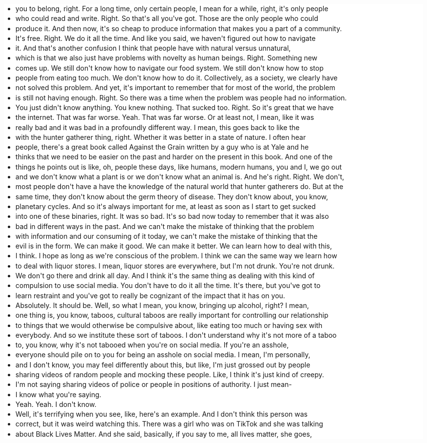 *  you to belong, right. For a long time, only certain people, I mean for a while, right, it's only people
*  who could read and write. Right. So that's all you've got. Those are the only people who could
*  produce it. And then now, it's so cheap to produce information that makes you a part of a community.
*  It's free. Right. We do it all the time. And like you said, we haven't figured out how to navigate
*  it. And that's another confusion I think that people have with natural versus unnatural,
*  which is that we also just have problems with novelty as human beings. Right. Something new
*  comes up. We still don't know how to navigate our food system. We still don't know how to stop
*  people from eating too much. We don't know how to do it. Collectively, as a society, we clearly have
*  not solved this problem. And yet, it's important to remember that for most of the world, the problem
*  is still not having enough. Right. So there was a time when the problem was people had no information.
*  You just didn't know anything. You knew nothing. That sucked too. Right. So it's great that we have
*  the internet. That was far worse. Yeah. That was far worse. Or at least not, I mean, like it was
*  really bad and it was bad in a profoundly different way. I mean, this goes back to like the
*  with the hunter gatherer thing, right. Whether it was better in a state of nature. I often hear
*  people, there's a great book called Against the Grain written by a guy who is at Yale and he
*  thinks that we need to be easier on the past and harder on the present in this book. And one of the
*  things he points out is like, oh, people these days, like humans, modern humans, you and I, we go out
*  and we don't know what a plant is or we don't know what an animal is. And he's right. Right. We don't,
*  most people don't have a have the knowledge of the natural world that hunter gatherers do. But at the
*  same time, they don't know about the germ theory of disease. They don't know about, you know,
*  planetary cycles. And so it's always important for me, at least as soon as I start to get sucked
*  into one of these binaries, right. It was so bad. It's so bad now today to remember that it was also
*  bad in different ways in the past. And we can't make the mistake of thinking that the problem
*  with information and our consuming of it today, we can't make the mistake of thinking that the
*  evil is in the form. We can make it good. We can make it better. We can learn how to deal with this,
*  I think. I hope as long as we're conscious of the problem. I think we can the same way we learn how
*  to deal with liquor stores. I mean, liquor stores are everywhere, but I'm not drunk. You're not drunk.
*  We don't go there and drink all day. And I think it's the same thing as dealing with this kind of
*  compulsion to use social media. You don't have to do it all the time. It's there, but you've got to
*  learn restraint and you've got to really be cognizant of the impact that it has on you.
*  Absolutely. It should be. Well, so what I mean, you know, bringing up alcohol, right? I mean,
*  one thing is, you know, taboos, cultural taboos are really important for controlling our relationship
*  to things that we would otherwise be compulsive about, like eating too much or having sex with
*  everybody. And so we institute these sort of taboos. I don't understand why it's not more of a taboo
*  to, you know, why it's not tabooed when you're on social media. If you're an asshole,
*  everyone should pile on to you for being an asshole on social media. I mean, I'm personally,
*  and I don't know, you may feel differently about this, but like, I'm just grossed out by people
*  sharing videos of random people and mocking these people. Like, I think it's just kind of creepy.
*  I'm not saying sharing videos of police or people in positions of authority. I just mean-
*  I know what you're saying.
*  Yeah. Yeah. I don't know.
*  Well, it's terrifying when you see, like, here's an example. And I don't think this person was
*  correct, but it was weird watching this. There was a girl who was on TikTok and she was talking
*  about Black Lives Matter. And she said, basically, if you say to me, all lives matter, she goes,